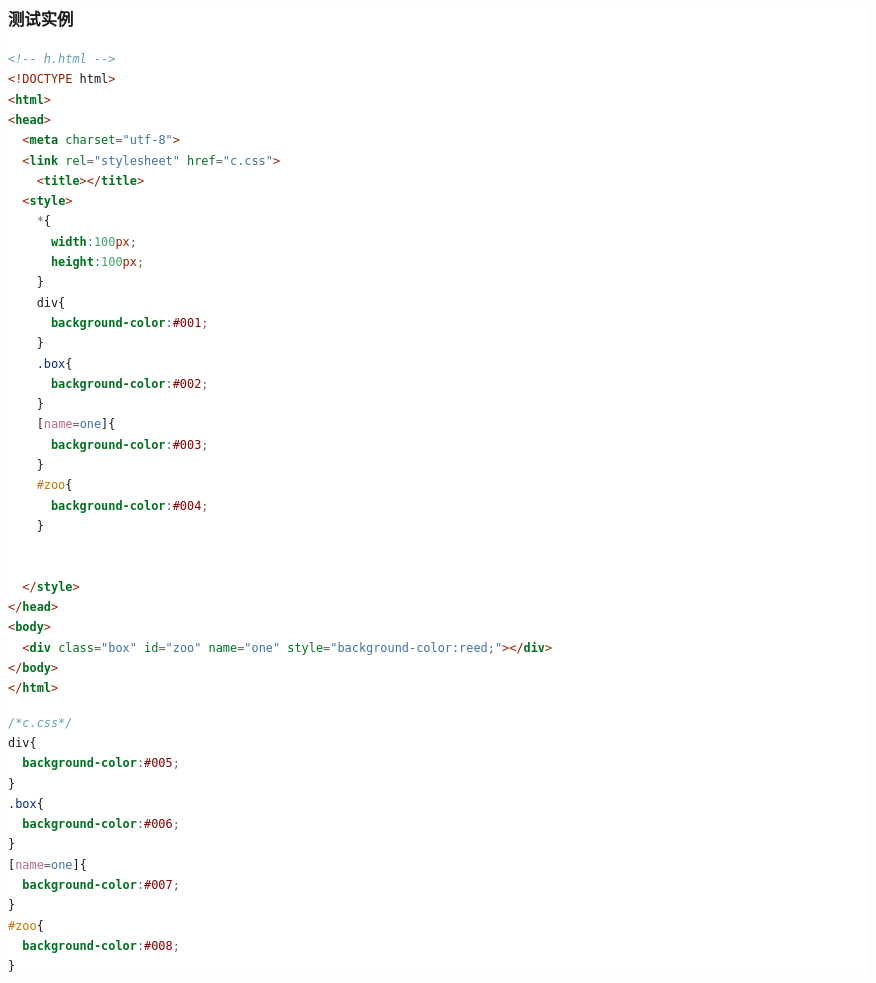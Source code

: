 ### 测试实例
```html
<!-- h.html -->
<!DOCTYPE html>
<html>
<head>
  <meta charset="utf-8">
  <link rel="stylesheet" href="c.css">
	<title></title>
  <style>
    *{
      width:100px;
      height:100px;
    }
    div{
      background-color:#001;
    }
    .box{
      background-color:#002;
    }
    [name=one]{
      background-color:#003;
    }
    #zoo{
      background-color:#004;
    }
    
    
  </style>
</head>
<body>
  <div class="box" id="zoo" name="one" style="background-color:reed;"></div>
</body>
</html>
```


```css
/*c.css*/
div{
  background-color:#005;
}
.box{
  background-color:#006;
}
[name=one]{
  background-color:#007;
}
#zoo{
  background-color:#008;
}
```
